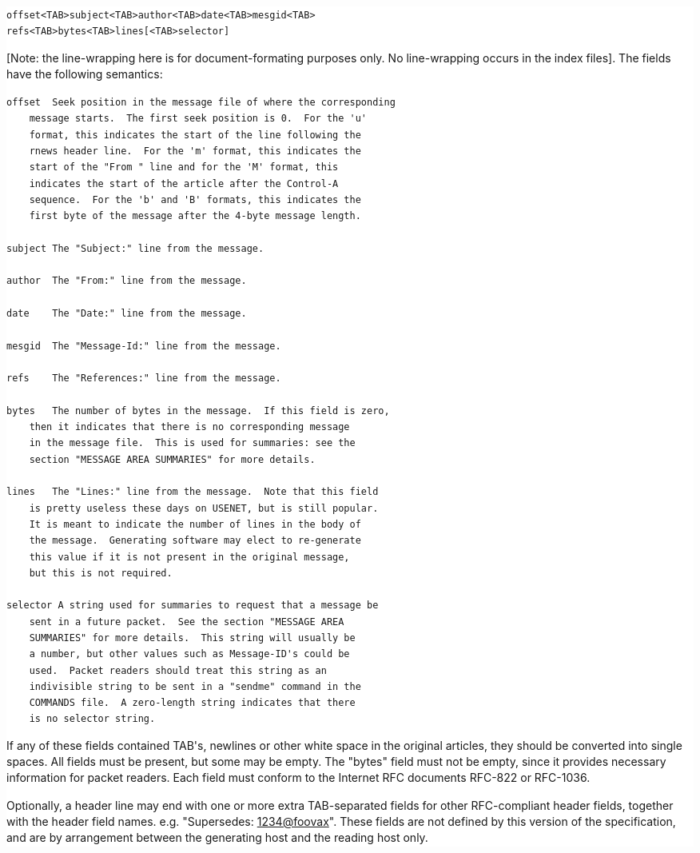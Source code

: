 	offset<TAB>subject<TAB>author<TAB>date<TAB>mesgid<TAB>
	refs<TAB>bytes<TAB>lines[<TAB>selector]

[Note: the line-wrapping here is for document-formating purposes only.  No
line-wrapping occurs in the index files].  The fields have the following
semantics:

	offset	Seek position in the message file of where the corresponding
		message starts.  The first seek position is 0.  For the 'u'
		format, this indicates the start of the line following the
		rnews header line.  For the 'm' format, this indicates the
		start of the "From " line and for the 'M' format, this
		indicates the start of the article after the Control-A
		sequence.  For the 'b' and 'B' formats, this indicates the
		first byte of the message after the 4-byte message length.

	subject	The "Subject:" line from the message.

	author	The "From:" line from the message.

	date	The "Date:" line from the message.

	mesgid	The "Message-Id:" line from the message.

	refs	The "References:" line from the message.

	bytes	The number of bytes in the message.  If this field is zero,
		then it indicates that there is no corresponding message
		in the message file.  This is used for summaries: see the
		section "MESSAGE AREA SUMMARIES" for more details.

	lines	The "Lines:" line from the message.  Note that this field
		is pretty useless these days on USENET, but is still popular.
		It is meant to indicate the number of lines in the body of
		the message.  Generating software may elect to re-generate
		this value if it is not present in the original message,
		but this is not required.

	selector A string used for summaries to request that a message be
		sent in a future packet.  See the section "MESSAGE AREA
		SUMMARIES" for more details.  This string will usually be
		a number, but other values such as Message-ID's could be
		used.  Packet readers should treat this string as an
		indivisible string to be sent in a "sendme" command in the
		COMMANDS file.  A zero-length string indicates that there
		is no selector string.

If any of these fields contained TAB's, newlines or other white space in the
original articles, they should be converted into single spaces.  All fields
must be present, but some may be empty.  The "bytes" field must not be empty,
since it provides necessary information for packet readers.  Each field must
conform to the Internet RFC documents RFC-822 or RFC-1036.

Optionally, a header line may end with one or more extra TAB-separated fields
for other RFC-compliant header fields, together with the header field names.
e.g. "Supersedes: <1234@foovax>".  These fields are not defined by this
version of the specification, and are by arrangement between the generating
host and the reading host only.


[AREAS file]: #areas-file
[Message files]: #message-files
[Index files]: #index-file
[REPLIES file]: #replies-file
[LIST file]: #list-file
[Sending commands between systems]: #sending-commands-between-systems
[Message area summaries]: #message-area-summaries
[Minimal conformance]: #minimal-conformance